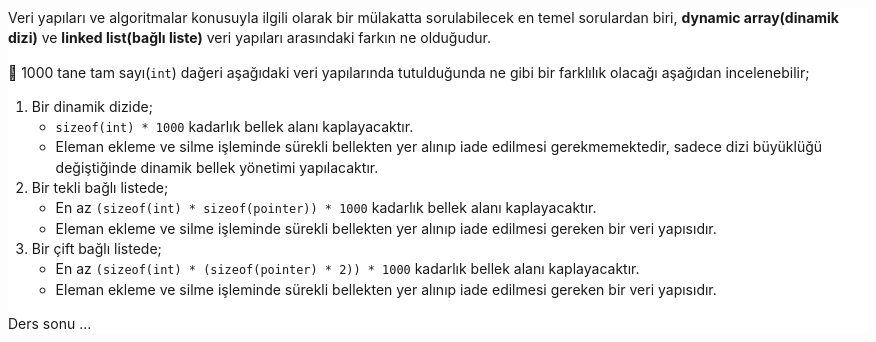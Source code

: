 
Veri yapıları ve algoritmalar konusuyla ilgili olarak bir mülakatta sorulabilecek en temel sorulardan biri, **dynamic array(dinamik dizi)** ve **linked list(bağlı liste)** veri yapıları arasındaki farkın ne olduğudur.

🧭 1000 tane tam sayı(`int`) dağeri aşağıdaki veri yapılarında tutulduğunda ne gibi bir farklılık olacağı aşağıdan incelenebilir;
1. Bir dinamik dizide;
    - `sizeof(int) * 1000` kadarlık bellek alanı kaplayacaktır.
    - Eleman ekleme ve silme işleminde sürekli bellekten yer alınıp iade edilmesi gerekmemektedir, sadece dizi büyüklüğü değiştiğinde dinamik bellek yönetimi yapılacaktır.
2. Bir tekli bağlı listede;
    - En az `(sizeof(int) * sizeof(pointer)) * 1000` kadarlık bellek alanı kaplayacaktır.
    - Eleman ekleme ve silme işleminde sürekli bellekten yer alınıp iade edilmesi gereken bir veri yapısıdır.
3. Bir çift bağlı listede;
    - En az `(sizeof(int) * (sizeof(pointer) * 2)) * 1000` kadarlık bellek alanı kaplayacaktır.
    - Eleman ekleme ve silme işleminde sürekli bellekten yer alınıp iade edilmesi gereken bir veri yapısıdır.


Ders sonu ...
